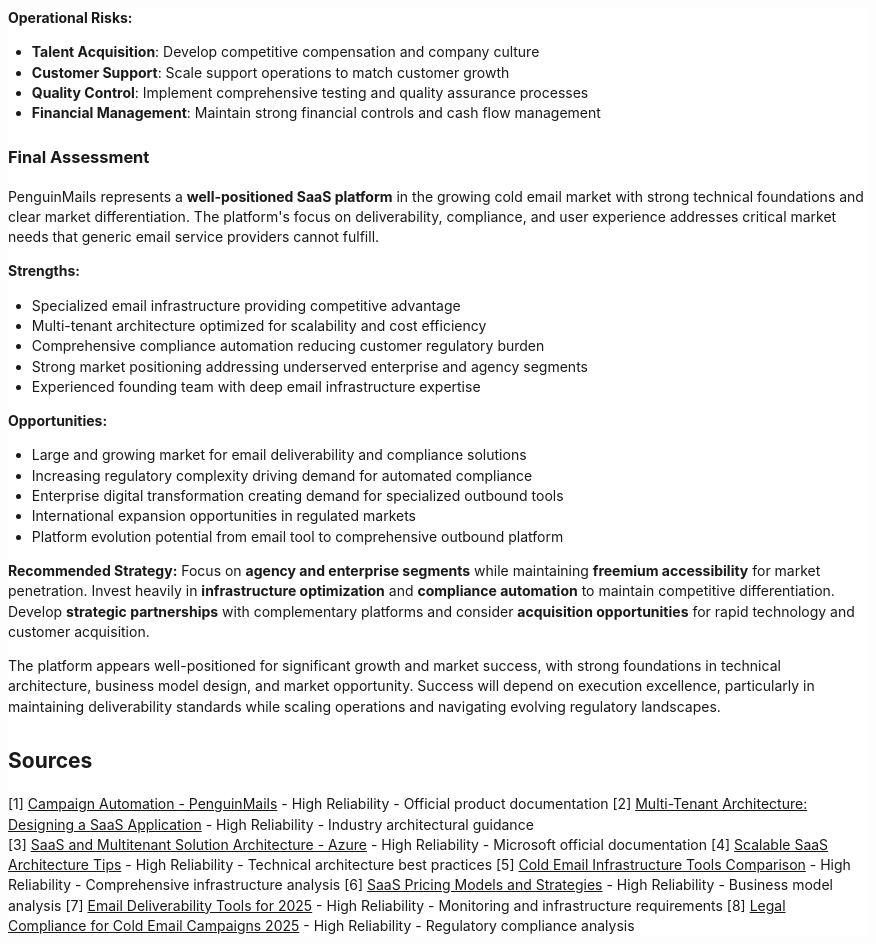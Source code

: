 **Operational Risks:**
- **Talent Acquisition**: Develop competitive compensation and company culture
- **Customer Support**: Scale support operations to match customer growth
- **Quality Control**: Implement comprehensive testing and quality assurance processes
- **Financial Management**: Maintain strong financial controls and cash flow management

### Final Assessment

PenguinMails represents a **well-positioned SaaS platform** in the growing cold email market with strong technical foundations and clear market differentiation. The platform's focus on deliverability, compliance, and user experience addresses critical market needs that generic email service providers cannot fulfill.

**Strengths:**
- Specialized email infrastructure providing competitive advantage
- Multi-tenant architecture optimized for scalability and cost efficiency  
- Comprehensive compliance automation reducing customer regulatory burden
- Strong market positioning addressing underserved enterprise and agency segments
- Experienced founding team with deep email infrastructure expertise

**Opportunities:**
- Large and growing market for email deliverability and compliance solutions
- Increasing regulatory complexity driving demand for automated compliance
- Enterprise digital transformation creating demand for specialized outbound tools
- International expansion opportunities in regulated markets
- Platform evolution potential from email tool to comprehensive outbound platform

**Recommended Strategy:**
Focus on **agency and enterprise segments** while maintaining **freemium accessibility** for market penetration. Invest heavily in **infrastructure optimization** and **compliance automation** to maintain competitive differentiation. Develop **strategic partnerships** with complementary platforms and consider **acquisition opportunities** for rapid technology and customer acquisition.

The platform appears well-positioned for significant growth and market success, with strong foundations in technical architecture, business model design, and market opportunity. Success will depend on execution excellence, particularly in maintaining deliverability standards while scaling operations and navigating evolving regulatory landscapes.

## Sources

[1] [Campaign Automation - PenguinMails](https://penguinmails.com/features/campaign-automation/) - High Reliability - Official product documentation
[2] [Multi-Tenant Architecture: Designing a SaaS Application](https://relevant.software/blog/multi-tenant-architecture/) - High Reliability - Industry architectural guidance  
[3] [SaaS and Multitenant Solution Architecture - Azure](https://learn.microsoft.com/en-us/azure/architecture/guide/saas-multitenant-solution-architecture/) - High Reliability - Microsoft official documentation
[4] [Scalable SaaS Architecture Tips](https://brights.io/blog/scalable-saas-architecture-tips) - High Reliability - Technical architecture best practices
[5] [Cold Email Infrastructure Tools Comparison](https://www.mailforge.ai/blog/cold-email-infrastructure-tools) - High Reliability - Comprehensive infrastructure analysis
[6] [SaaS Pricing Models and Strategies](https://www.cobloom.com/blog/saas-pricing-models) - High Reliability - Business model analysis
[7] [Email Deliverability Tools for 2025](https://mailtrap.io/blog/email-deliverability-tools/) - High Reliability - Monitoring and infrastructure requirements
[8] [Legal Compliance for Cold Email Campaigns 2025](https://clearout.io/blog/is-sending-cold-email-legal/) - High Reliability - Regulatory compliance analysis